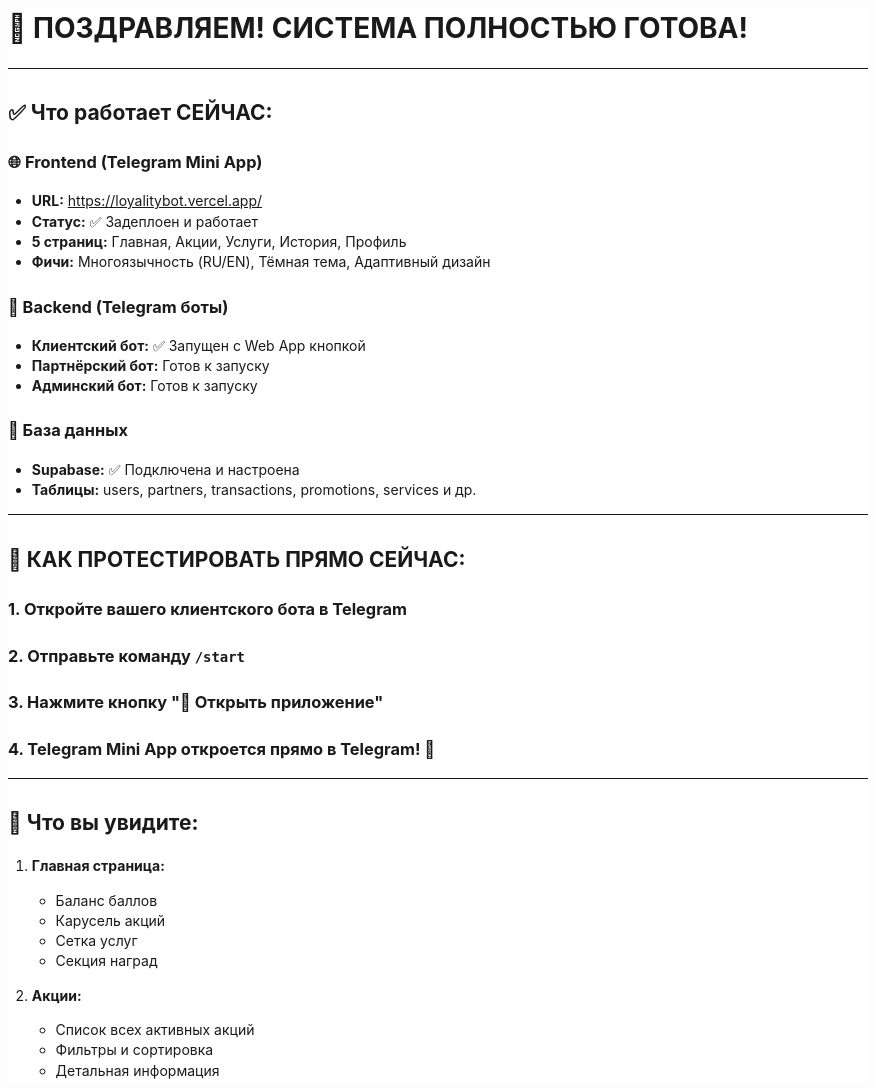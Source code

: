 # 🎉 ПОЗДРАВЛЯЕМ! СИСТЕМА ПОЛНОСТЬЮ ГОТОВА!

---

## ✅ Что работает СЕЙЧАС:

### 🌐 Frontend (Telegram Mini App)
- **URL:** https://loyalitybot.vercel.app/
- **Статус:** ✅ Задеплоен и работает
- **5 страниц:** Главная, Акции, Услуги, История, Профиль
- **Фичи:** Многоязычность (RU/EN), Тёмная тема, Адаптивный дизайн

### 🤖 Backend (Telegram боты)
- **Клиентский бот:** ✅ Запущен с Web App кнопкой
- **Партнёрский бот:** Готов к запуску
- **Админский бот:** Готов к запуску

### 💾 База данных
- **Supabase:** ✅ Подключена и настроена
- **Таблицы:** users, partners, transactions, promotions, services и др.

---

## 🚀 КАК ПРОТЕСТИРОВАТЬ ПРЯМО СЕЙЧАС:

### 1. Откройте вашего клиентского бота в Telegram

### 2. Отправьте команду `/start`

### 3. Нажмите кнопку "🚀 Открыть приложение"

### 4. Telegram Mini App откроется прямо в Telegram! 🎨

---

## 📱 Что вы увидите:

1. **Главная страница:**
   - Баланс баллов
   - Карусель акций
   - Сетка услуг
   - Секция наград

2. **Акции:**
   - Список всех активных акций
   - Фильтры и сортировка
   - Детальная информация
